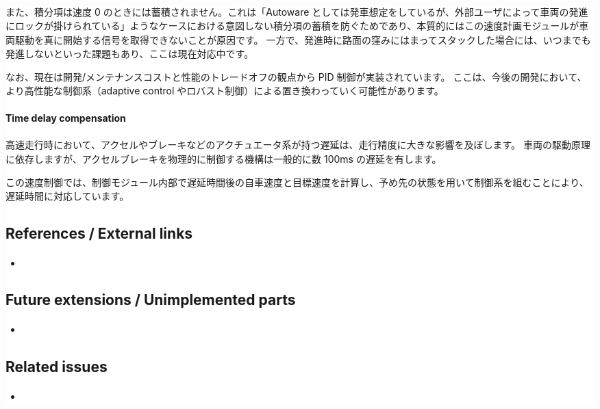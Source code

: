 また、積分項は速度 0 のときには蓄積されません。これは「Autoware としては発車想定をしているが、外部ユーザによって車両の発進にロックが掛けられている」ようなケースにおける意図しない積分項の蓄積を防ぐためであり、本質的にはこの速度計画モジュールが車両駆動を真に開始する信号を取得できないことが原因です。
一方で、発進時に路面の窪みにはまってスタックした場合には、いつまでも発進しないといった課題もあり、ここは現在対応中です。

なお、現在は開発/メンテナンスコストと性能のトレードオフの観点から PID 制御が実装されています。
ここは、今後の開発において、より高性能な制御系（adaptive control やロバスト制御）による置き換わっていく可能性があります。

#### Time delay compensation

高速走行時において、アクセルやブレーキなどのアクチュエータ系が持つ遅延は、走行精度に大きな影響を及ぼします。
車両の駆動原理に依存しますが、アクセルブレーキを物理的に制御する機構は一般的に数 100ms の遅延を有します。

この速度制御では、制御モジュール内部で遅延時間後の自車速度と目標速度を計算し、予め先の状態を用いて制御系を組むことにより、遅延時間に対応しています。

## References / External links

-

## Future extensions / Unimplemented parts

-

## Related issues

-

